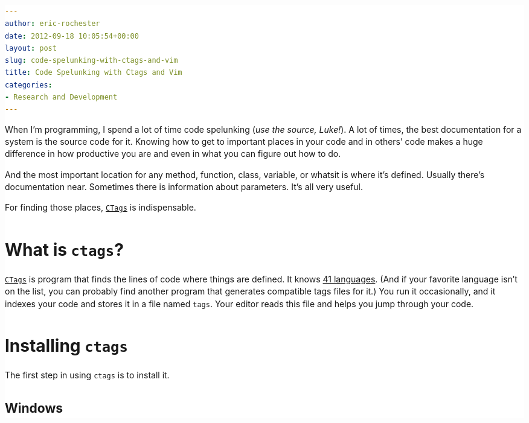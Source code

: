 ```yaml
---
author: eric-rochester
date: 2012-09-18 10:05:54+00:00
layout: post
slug: code-spelunking-with-ctags-and-vim
title: Code Spelunking with Ctags and Vim
categories:
- Research and Development
---
```


When I’m programming, I spend a lot of time code spelunking (_use the source, Luke!_). A lot of times, the best documentation for a system is the source code for it. Knowing how to get to important places in your code and in others’ code makes a huge difference in how productive you are and even in what you can figure out how to do.




And the most important location for any method, function, class, variable, or whatsit is where it’s defined. Usually there’s documentation near. Sometimes there is information about parameters. It’s all very useful.




For finding those places, [`CTags`](http://ctags.sourceforge.net/) is indispensable.




# What is `ctags`?




[`CTags`](http://ctags.sourceforge.net/) is program that finds the lines of code where things are defined. It knows [41 languages](http://ctags.sourceforge.net/languages.html). (And if your favorite language isn’t on the list, you can probably find another program that generates compatible tags files for it.) You run it occasionally, and it indexes your code and stores it in a file named `tags`. Your editor reads this file and helps you jump through your code.




# Installing `ctags`




The first step in using `ctags` is to install it.




## Windows



